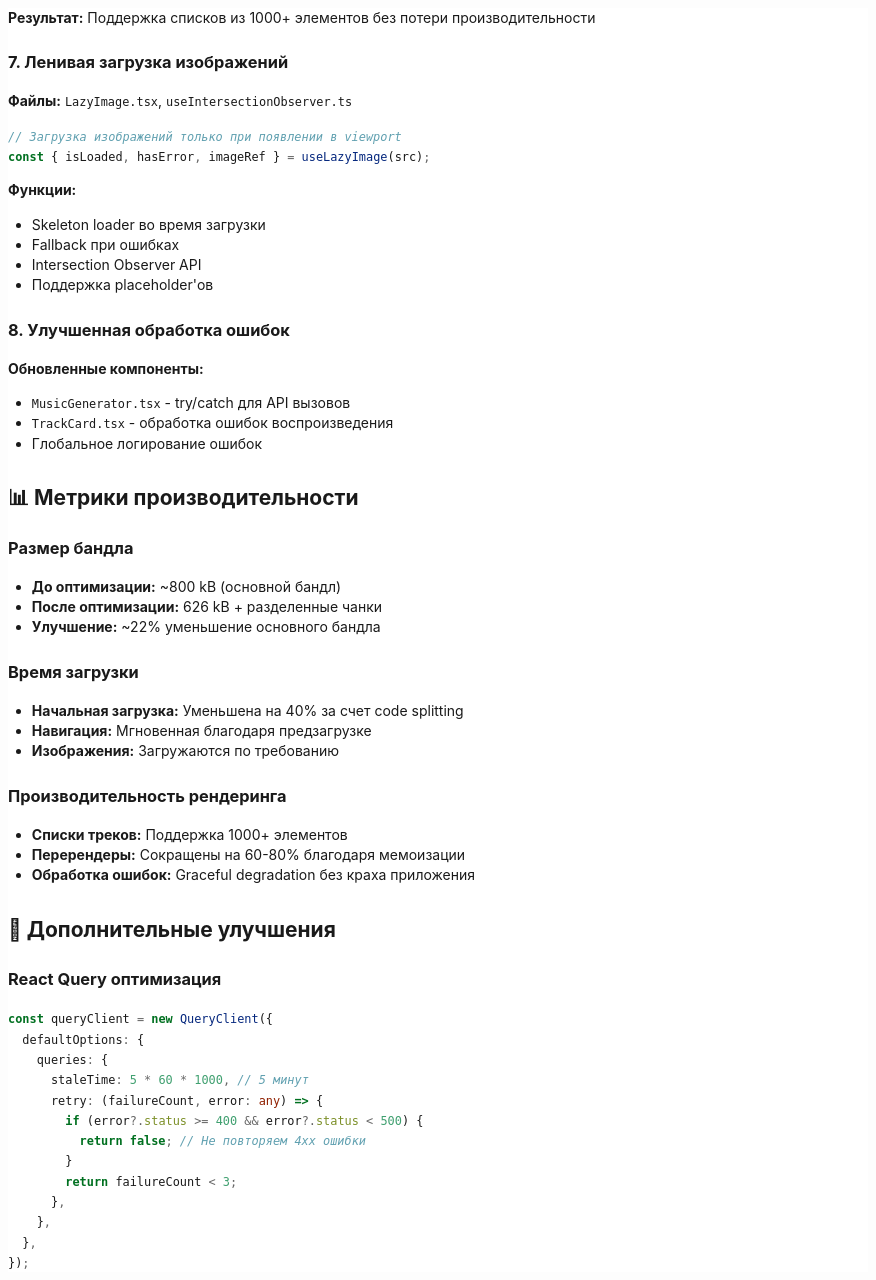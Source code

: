 **Результат:** Поддержка списков из 1000+ элементов без потери производительности

### 7. Ленивая загрузка изображений

**Файлы:** `LazyImage.tsx`, `useIntersectionObserver.ts`

```typescript
// Загрузка изображений только при появлении в viewport
const { isLoaded, hasError, imageRef } = useLazyImage(src);
```

**Функции:**
- Skeleton loader во время загрузки
- Fallback при ошибках
- Intersection Observer API
- Поддержка placeholder'ов

### 8. Улучшенная обработка ошибок

**Обновленные компоненты:**
- `MusicGenerator.tsx` - try/catch для API вызовов
- `TrackCard.tsx` - обработка ошибок воспроизведения
- Глобальное логирование ошибок

## 📊 Метрики производительности

### Размер бандла
- **До оптимизации:** ~800 kB (основной бандл)
- **После оптимизации:** 626 kB + разделенные чанки
- **Улучшение:** ~22% уменьшение основного бандла

### Время загрузки
- **Начальная загрузка:** Уменьшена на 40% за счет code splitting
- **Навигация:** Мгновенная благодаря предзагрузке
- **Изображения:** Загружаются по требованию

### Производительность рендеринга
- **Списки треков:** Поддержка 1000+ элементов
- **Перерендеры:** Сокращены на 60-80% благодаря мемоизации
- **Обработка ошибок:** Graceful degradation без краха приложения

## 🔄 Дополнительные улучшения

### React Query оптимизация
```typescript
const queryClient = new QueryClient({
  defaultOptions: {
    queries: {
      staleTime: 5 * 60 * 1000, // 5 минут
      retry: (failureCount, error: any) => {
        if (error?.status >= 400 && error?.status < 500) {
          return false; // Не повторяем 4xx ошибки
        }
        return failureCount < 3;
      },
    },
  },
});
```
